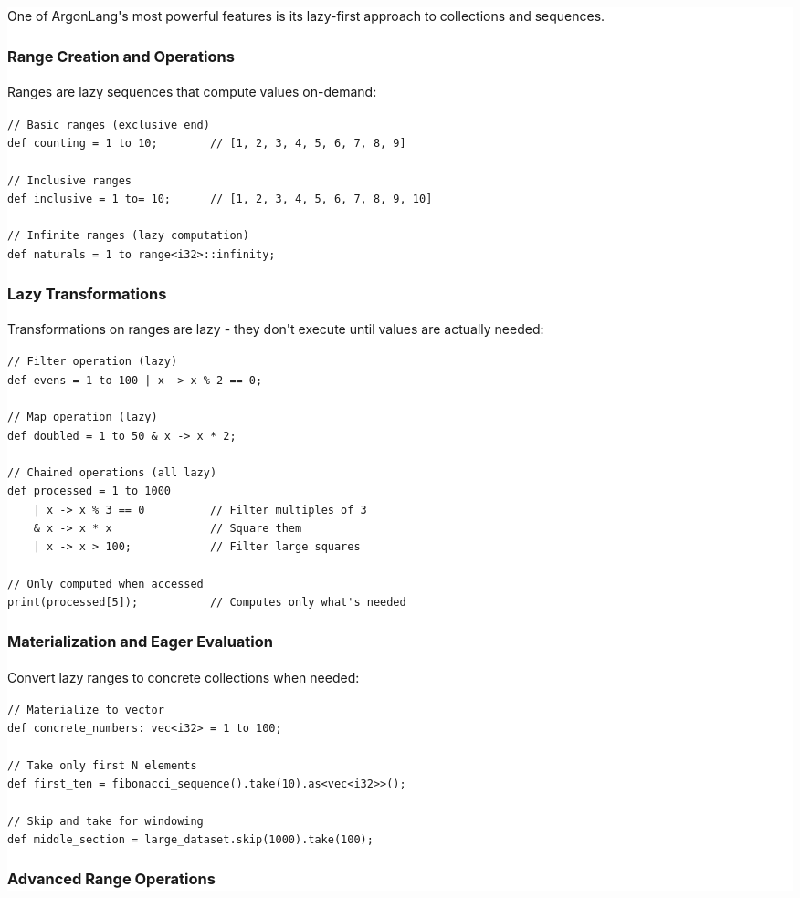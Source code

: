 One of ArgonLang's most powerful features is its lazy-first approach to collections and sequences.

### Range Creation and Operations

Ranges are lazy sequences that compute values on-demand:

```argonlang
// Basic ranges (exclusive end)
def counting = 1 to 10;        // [1, 2, 3, 4, 5, 6, 7, 8, 9]

// Inclusive ranges  
def inclusive = 1 to= 10;      // [1, 2, 3, 4, 5, 6, 7, 8, 9, 10]

// Infinite ranges (lazy computation)
def naturals = 1 to range<i32>::infinity;
```

### Lazy Transformations

Transformations on ranges are lazy - they don't execute until values are actually needed:

```argonlang
// Filter operation (lazy)
def evens = 1 to 100 | x -> x % 2 == 0;

// Map operation (lazy) 
def doubled = 1 to 50 & x -> x * 2;

// Chained operations (all lazy)
def processed = 1 to 1000
    | x -> x % 3 == 0          // Filter multiples of 3
    & x -> x * x               // Square them
    | x -> x > 100;            // Filter large squares

// Only computed when accessed
print(processed[5]);           // Computes only what's needed
```

### Materialization and Eager Evaluation

Convert lazy ranges to concrete collections when needed:

```argonlang
// Materialize to vector
def concrete_numbers: vec<i32> = 1 to 100;

// Take only first N elements
def first_ten = fibonacci_sequence().take(10).as<vec<i32>>();

// Skip and take for windowing
def middle_section = large_dataset.skip(1000).take(100);
```

### Advanced Range Operations
